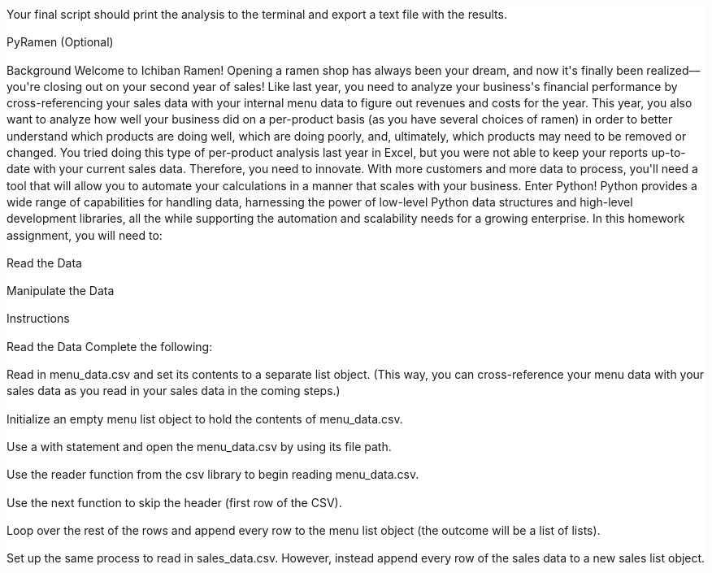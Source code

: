 
Your final script should print the analysis to the terminal and export a text file with the results.

PyRamen (Optional)


Background
Welcome to Ichiban Ramen!
Opening a ramen shop has always been your dream, and now it's finally been realized––you're closing out on your second year of sales! Like last year, you need to analyze your business's financial performance by cross-referencing your sales data with your internal menu data to figure out revenues and costs for the year.
This year, you also want to analyze how well your business did on a per-product basis (as you have several choices of ramen) in order to better understand which products are doing well, which are doing poorly, and, ultimately, which products may need to be removed or changed.
You tried doing this type of per-product analysis last year in Excel, but you were not able to keep your reports up-to-date with your current sales data. Therefore, you need to innovate. With more customers and more data to process, you'll need a tool that will allow you to automate your calculations in a manner that scales with your business.
Enter Python! Python provides a wide range of capabilities for handling data, harnessing the power of low-level Python data structures and high-level development libraries, all the while supporting the automation and scalability needs for a growing enterprise.
In this homework assignment, you will need to:


Read the Data


Manipulate the Data




Instructions

Read the Data
Complete the following:


Read in menu_data.csv and set its contents to a separate list object. (This way, you can cross-reference your menu data with your sales data as you read in your sales data in the coming steps.)


Initialize an empty menu list object to hold the contents of menu_data.csv.


Use a with statement and open the menu_data.csv by using its file path.


Use the reader function from the csv library to begin reading menu_data.csv.


Use the next function to skip the header (first row of the CSV).


Loop over the rest of the rows and append every row to the menu list object (the outcome will be a list of lists).




Set up the same process to read in sales_data.csv. However, instead append every row of the sales data to a new sales list object.
